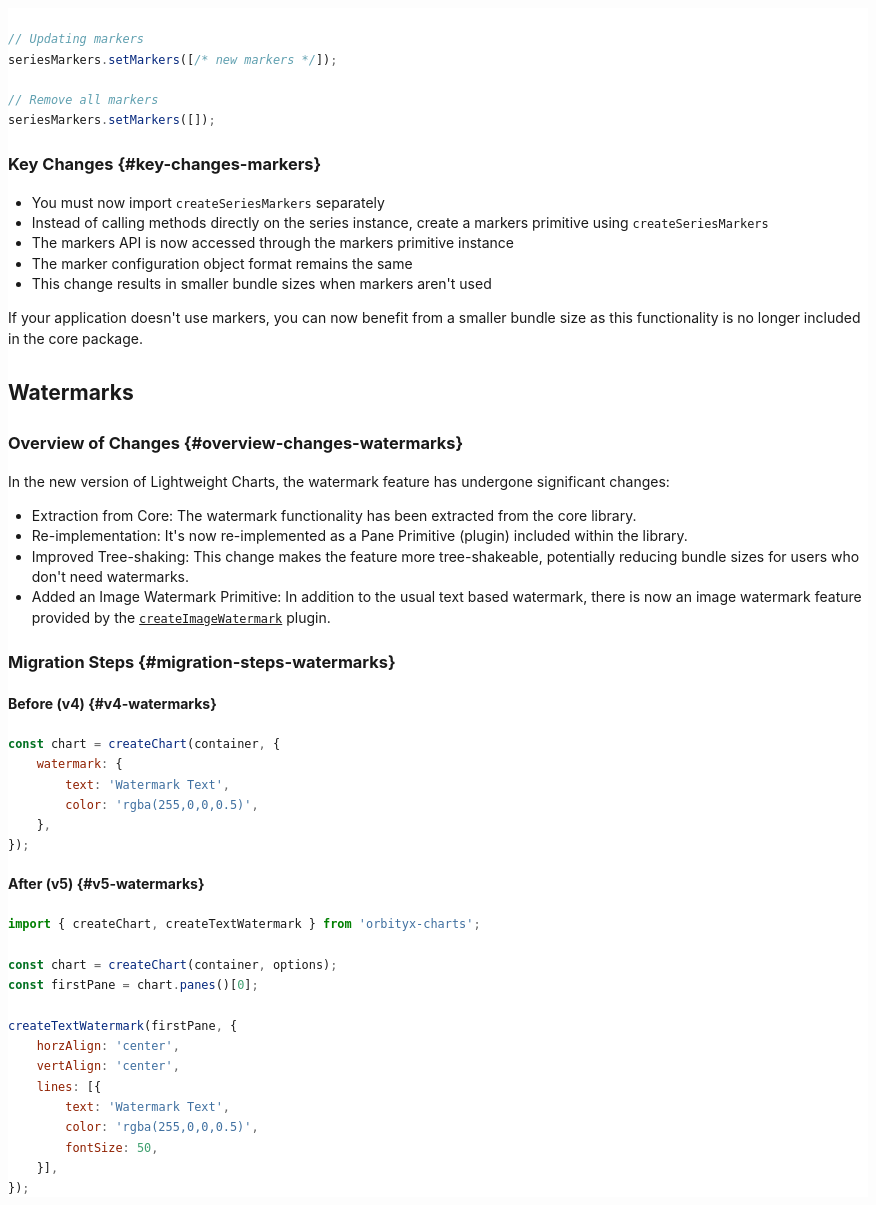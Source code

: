 ```javascript

// Updating markers
seriesMarkers.setMarkers([/* new markers */]);

// Remove all markers
seriesMarkers.setMarkers([]);
```

### Key Changes {#key-changes-markers}

- You must now import `createSeriesMarkers` separately
- Instead of calling methods directly on the series instance, create a markers primitive using `createSeriesMarkers`
- The markers API is now accessed through the markers primitive instance
- The marker configuration object format remains the same
- This change results in smaller bundle sizes when markers aren't used

If your application doesn't use markers, you can now benefit from a smaller bundle size as this functionality is no longer included in the core package.

## Watermarks

### Overview of Changes {#overview-changes-watermarks}

In the new version of Lightweight Charts, the watermark feature has undergone significant changes:

- Extraction from Core: The watermark functionality has been extracted from the core library.
- Re-implementation: It's now re-implemented as a Pane Primitive (plugin) included within the library.
- Improved Tree-shaking: This change makes the feature more tree-shakeable, potentially reducing bundle sizes for users who don't need watermarks.
- Added an Image Watermark Primitive: In addition to the usual text based watermark, there is now
an image watermark feature provided by the [`createImageWatermark`](/api/functions/createImageWatermark.md) plugin.

### Migration Steps {#migration-steps-watermarks}

#### Before (v4) {#v4-watermarks}

```js
const chart = createChart(container, {
    watermark: {
        text: 'Watermark Text',
        color: 'rgba(255,0,0,0.5)',
    },
});
```

#### After (v5) {#v5-watermarks}

```js
import { createChart, createTextWatermark } from 'orbityx-charts';

const chart = createChart(container, options);
const firstPane = chart.panes()[0];

createTextWatermark(firstPane, {
    horzAlign: 'center',
    vertAlign: 'center',
    lines: [{
        text: 'Watermark Text',
        color: 'rgba(255,0,0,0.5)',
        fontSize: 50,
    }],
});
```